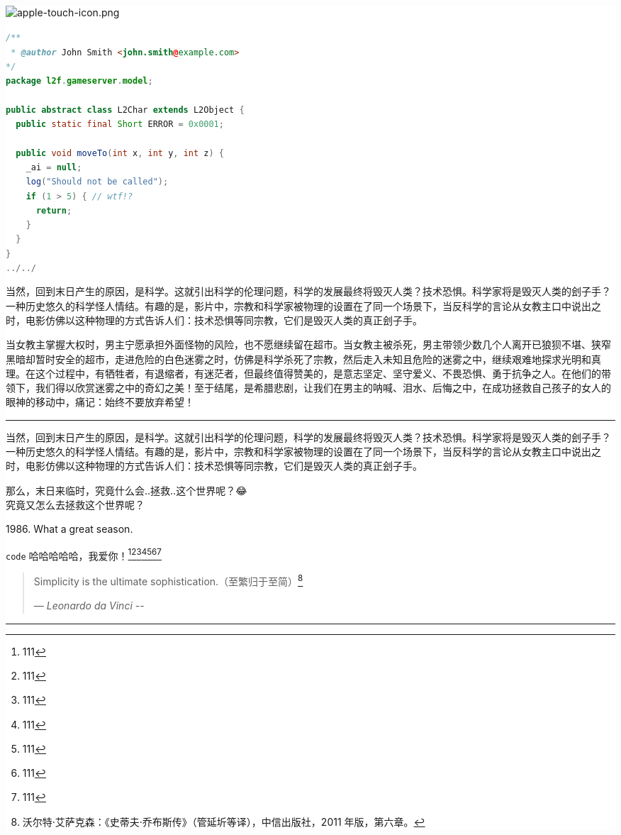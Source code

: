 ![apple-touch-icon.png](/icons/apple-touch-icon.png "apple-touch-icon-caption")

```java Java
/**
 * @author John Smith <john.smith@example.com>
*/
package l2f.gameserver.model;

public abstract class L2Char extends L2Object {
  public static final Short ERROR = 0x0001;

  public void moveTo(int x, int y, int z) {
    _ai = null;
    log("Should not be called");
    if (1 > 5) { // wtf!?
      return;
    }
  }
}
../../
```

当然，回到末日产生的原因，是科学。这就引出科学的伦理问题，科学的发展最终将毁灭人类？技术恐惧。科学家将是毁灭人类的刽子手？一种历史悠久的科学怪人情结。有趣的是，影片中，宗教和科学家被物理的设置在了同一个场景下，当反科学的言论从女教主口中说出之时，电影仿佛以这种物理的方式告诉人们：技术恐惧等同宗教，它们是毁灭人类的真正刽子手。

当女教主掌握大权时，男主宁愿承担外面怪物的风险，也不愿继续留在超市。当女教主被杀死，男主带领少数几个人离开已狼狈不堪、狭窄黑暗却暂时安全的超市，走进危险的白色迷雾之时，仿佛是科学杀死了宗教，然后走入未知且危险的迷雾之中，继续艰难地探求光明和真理。在这个过程中，有牺牲者，有退缩者，有迷茫者，但最终值得赞美的，是意志坚定、坚守爱义、不畏恐惧、勇于抗争之人。在他们的带领下，我们得以欣赏迷雾之中的奇幻之美！至于结尾，是希腊悲剧，让我们在男主的呐喊、泪水、后悔之中，在成功拯救自己孩子的女人的眼神的移动中，痛记：始终不要放弃希望！

---

当然，回到末日产生的原因，是科学。这就引出科学的伦理问题，科学的发展最终将毁灭人类？技术恐惧。科学家将是毁灭人类的刽子手？一种历史悠久的科学怪人情结。有趣的是，影片中，宗教和科学家被物理的设置在了同一个场景下，当反科学的言论从女教主口中说出之时，电影仿佛以这种物理的方式告诉人们：技术恐惧等同宗教，它们是毁灭人类的真正刽子手。

那么，末日来临时，究竟什么会..拯救..这个世界呢？:joy:  
究竟又怎么去拯救这个世界呢？

1986\. What a great season.

`code` 哈哈哈哈哈，我爱你！[^5][^6][^7][^8][^9][^10][^11]

> Simplicity is the ultimate sophistication.（至繁归于至简）[^12]
>
> — *Leonardo da Vinci* --

---

[^1]: 注释
[^2]: ~~注释~~二
[^3]: *注*释*三*<br />hhh
[^4]: 111
[^5]: 111
[^6]: 111
[^7]: 111
[^8]: 111
[^9]: 111
[^10]: 111
[^11]: 111
[^12]: 沃尔特·艾萨克森：《史蒂夫·乔布斯传》（管延圻等译），中信出版社，2011 年版，第六章。
